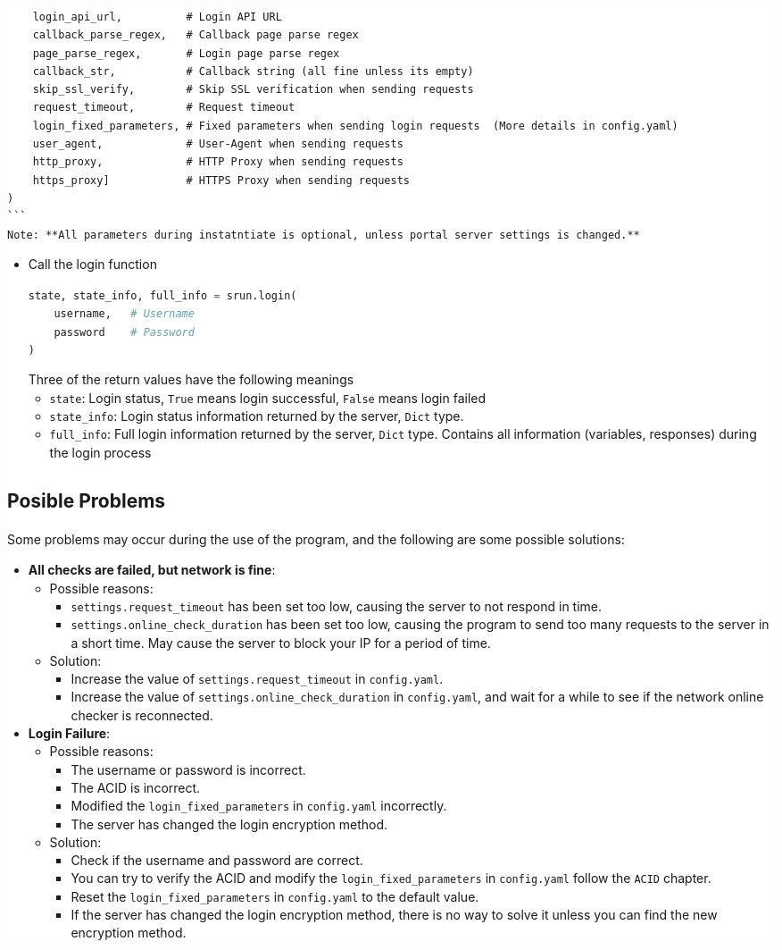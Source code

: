         login_api_url,          # Login API URL
        callback_parse_regex,   # Callback page parse regex
        page_parse_regex,       # Login page parse regex
        callback_str,           # Callback string (all fine unless its empty)
        skip_ssl_verify,        # Skip SSL verification when sending requests
        request_timeout,        # Request timeout
        login_fixed_parameters, # Fixed parameters when sending login requests  (More details in config.yaml)
        user_agent,             # User-Agent when sending requests
        http_proxy,             # HTTP Proxy when sending requests
        https_proxy]            # HTTPS Proxy when sending requests
    )
    ```  
    Note: **All parameters during instatntiate is optional, unless portal server settings is changed.**  
- Call the login function  
    ```python
    state, state_info, full_info = srun.login(
        username,   # Username
        password    # Password
    )
    ```  
    Three of the return values have the following meanings  
    - `state`: Login status, `True` means login successful, `False` means login failed  
    - `state_info`: Login status information returned by the server, `Dict` type.  
    - `full_info`: Full login information returned by the server, `Dict` type. Contains all information (variables, responses) during the login process  

## Posible Problems
Some problems may occur during the use of the program, and the following are some possible solutions:
- **All checks are failed, but network is fine**:
    - Possible reasons:
        - `settings.request_timeout` has been set too low, causing the server to not respond in time.
        - `settings.online_check_duration` has been set too low, causing the program to send too many requests to the server in a short time. May cause the server to block your IP for a period of time.
    - Solution:
        - Increase the value of `settings.request_timeout` in `config.yaml`.
        - Increase the value of `settings.online_check_duration` in `config.yaml`, and wait for a while to see if the network online checker is reconnected.
- **Login Failure**:
    - Possible reasons:
        - The username or password is incorrect.
        - The ACID is incorrect.
        - Modified the `login_fixed_parameters` in `config.yaml` incorrectly.
        - The server has changed the login encryption method.
    - Solution:
        - Check if the username and password are correct.
        - You can try to verify the ACID and modify the `login_fixed_parameters` in `config.yaml` follow the `ACID` chapter.
        - Reset the `login_fixed_parameters` in `config.yaml` to the default value.
        - If the server has changed the login encryption method, there is no way to solve it unless you can find the new encryption method.
